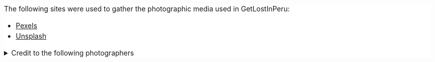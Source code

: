 The following sites were used to gather the photographic media used in GetLostInPeru:

- [Pexels](https://www.pexels.com/)
- [Unsplash](https://unsplash.com/)
 <details>
   <summary>Credit to the following photographers</summary>
   
  

  <details>

### Additional reading/tutorials/books/blogs



## Acknowledgements

Code Institute 

- [Amy Richardson](https://github.com/amylour) - Learning Facilitator
- [Mark Briscoe](https://github.com/mbriscoe) - Subject Matter Expert
- [John Rearden](https://github.com/johnrearden) - Coding Coach




Check out the <a href="https://github.com/Eventyret/vscode-bcdn" target="_blank">README.md file at the official repo</a> for more options.

